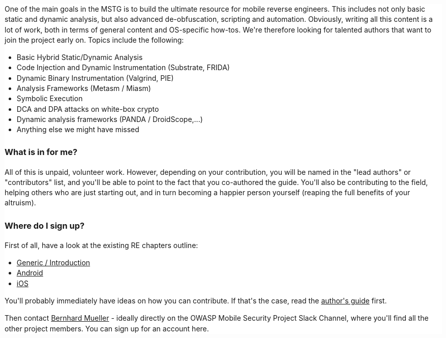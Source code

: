 One of the main goals in the MSTG is to build the ultimate resource for mobile reverse engineers. This includes not only basic static and dynamic analysis, but also advanced de-obfuscation, scripting and automation. Obviously, writing all this content is a lot of work, both in terms of general content and OS-specific how-tos. We're therefore looking for talented authors that want to join the project early on. Topics include the following:

- Basic Hybrid Static/Dynamic Analysis
- Code Injection and Dynamic Instrumentation (Substrate, FRIDA)
- Dynamic Binary Instrumentation (Valgrind, PIE)
- Analysis Frameworks (Metasm / Miasm)
- Symbolic Execution
- DCA and DPA attacks on white-box crypto
- Dynamic analysis frameworks (PANDA / DroidScope,...)
- Anything else we might have missed

### What is in for me?

All of this is unpaid, volunteer work. However, depending on your contribution, you will be named in the "lead authors" or "contributors" list, and you'll be able to point to the fact that you co-authored the guide. You'll also be contributing to the field, helping others who are just starting out, and in turn becoming a happier person yourself (reaping the full benefits of your altruism).

### Where do I sign up?

First of all, have a look at the existing RE chapters outline:

- [Generic / Introduction](https://github.com/OWASP/owasp-mstg/blob/master/Document/0x05-Testing-Processes-and-Techniques.md#tampering-and-reverse-engineering)
- [Android](https://github.com/OWASP/owasp-mstg/blob/master/Document/0x05b-Reverse-Engineering-and-Tampering-Android.md)
- [iOS](https://github.com/OWASP/owasp-mstg/blob/master/Document/0x05d-Reverse-Engineering-and-Tampering-iOS.md#tampering-and-reverse-engineering-on-ios)

You'll probably immediately have ideas on how you can contribute. If that's the case, read the [author's guide](https://github.com/OWASP/owasp-mstg/blob/master/authors_guide.md) first.

Then contact [Bernhard Mueller](https://github.com/b-mueller) - ideally directly on the OWASP Mobile Security Project Slack Channel, where you'll find all the other project members. You can sign up for an account here.
